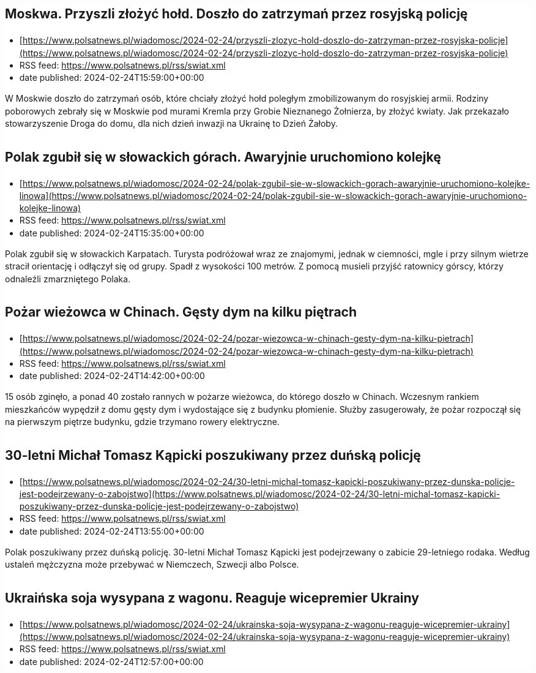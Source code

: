 ## Moskwa. Przyszli złożyć hołd. Doszło do zatrzymań przez rosyjską policję
 - [https://www.polsatnews.pl/wiadomosc/2024-02-24/przyszli-zlozyc-hold-doszlo-do-zatrzyman-przez-rosyjska-policje](https://www.polsatnews.pl/wiadomosc/2024-02-24/przyszli-zlozyc-hold-doszlo-do-zatrzyman-przez-rosyjska-policje)
 - RSS feed: https://www.polsatnews.pl/rss/swiat.xml
 - date published: 2024-02-24T15:59:00+00:00

W Moskwie doszło do zatrzymań osób, które chciały złożyć hołd poległym zmobilizowanym do rosyjskiej armii. Rodziny poborowych zebrały się w Moskwie pod murami Kremla przy Grobie Nieznanego Żołnierza, by złożyć kwiaty. Jak przekazało stowarzyszenie Droga do domu, dla nich dzień inwazji na Ukrainę to Dzień Żałoby.

## Polak zgubił się w słowackich górach. Awaryjnie uruchomiono kolejkę
 - [https://www.polsatnews.pl/wiadomosc/2024-02-24/polak-zgubil-sie-w-slowackich-gorach-awaryjnie-uruchomiono-kolejke-linowa](https://www.polsatnews.pl/wiadomosc/2024-02-24/polak-zgubil-sie-w-slowackich-gorach-awaryjnie-uruchomiono-kolejke-linowa)
 - RSS feed: https://www.polsatnews.pl/rss/swiat.xml
 - date published: 2024-02-24T15:35:00+00:00

Polak zgubił się w słowackich Karpatach. Turysta podróżował wraz ze znajomymi, jednak w ciemności, mgle i przy silnym wietrze stracił orientację i odłączył się od grupy. Spadł z wysokości 100 metrów. Z pomocą musieli przyjść ratownicy górscy, którzy odnaleźli zmarzniętego Polaka.

## Pożar wieżowca w Chinach. Gęsty dym na kilku piętrach
 - [https://www.polsatnews.pl/wiadomosc/2024-02-24/pozar-wiezowca-w-chinach-gesty-dym-na-kilku-pietrach](https://www.polsatnews.pl/wiadomosc/2024-02-24/pozar-wiezowca-w-chinach-gesty-dym-na-kilku-pietrach)
 - RSS feed: https://www.polsatnews.pl/rss/swiat.xml
 - date published: 2024-02-24T14:42:00+00:00

15 osób zginęło, a ponad 40 zostało rannych w pożarze wieżowca, do którego doszło w Chinach. Wczesnym rankiem mieszkańców wypędził z domu gęsty dym i wydostające się z budynku płomienie. Służby zasugerowały, że pożar rozpoczął się na pierwszym piętrze budynku, gdzie trzymano rowery elektryczne.

## 30-letni Michał Tomasz Kąpicki poszukiwany przez duńską policję
 - [https://www.polsatnews.pl/wiadomosc/2024-02-24/30-letni-michal-tomasz-kapicki-poszukiwany-przez-dunska-policje-jest-podejrzewany-o-zabojstwo](https://www.polsatnews.pl/wiadomosc/2024-02-24/30-letni-michal-tomasz-kapicki-poszukiwany-przez-dunska-policje-jest-podejrzewany-o-zabojstwo)
 - RSS feed: https://www.polsatnews.pl/rss/swiat.xml
 - date published: 2024-02-24T13:55:00+00:00

Polak poszukiwany przez duńską policję. 30-letni Michał Tomasz Kąpicki jest podejrzewany o zabicie 29-letniego rodaka. Według ustaleń mężczyzna może przebywać w Niemczech, Szwecji albo Polsce.

## Ukraińska soja wysypana z wagonu. Reaguje wicepremier Ukrainy
 - [https://www.polsatnews.pl/wiadomosc/2024-02-24/ukrainska-soja-wysypana-z-wagonu-reaguje-wicepremier-ukrainy](https://www.polsatnews.pl/wiadomosc/2024-02-24/ukrainska-soja-wysypana-z-wagonu-reaguje-wicepremier-ukrainy)
 - RSS feed: https://www.polsatnews.pl/rss/swiat.xml
 - date published: 2024-02-24T12:57:00+00:00
